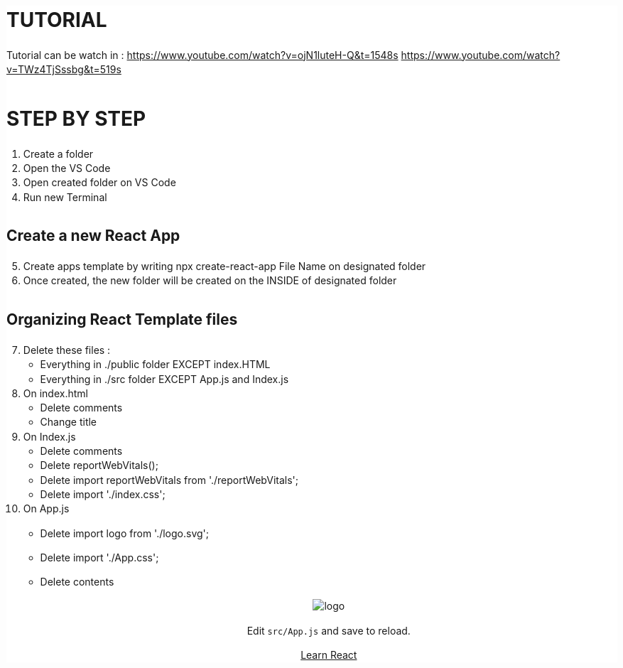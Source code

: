 # TUTORIAL 

Tutorial can be watch in : 
https://www.youtube.com/watch?v=ojN1luteH-Q&t=1548s
https://www.youtube.com/watch?v=TWz4TjSssbg&t=519s

# STEP BY STEP

1. Create a folder
2. Open the VS Code
3. Open created folder on VS Code
4. Run new Terminal

## Create a new React App
5. Create apps template by writing npx create-react-app File Name on designated folder
6. Once created, the new folder will be created on the INSIDE of designated folder

## Organizing React Template files 
7. Delete these files :
    - Everything in ./public folder EXCEPT index.HTML
    - Everything in ./src folder EXCEPT App.js and Index.js
8. On index.html
    - Delete comments
    - Change title
9. On Index.js
    - Delete comments
    - Delete reportWebVitals();
    - Delete import reportWebVitals from './reportWebVitals';
    - Delete import './index.css';
10. On App.js
    - Delete import logo from './logo.svg';
    - Delete import './App.css';
    - Delete contents 

        <div className="App">
        <header className="App-header">
            <img src={logo} className="App-logo" alt="logo" />
            <p>
              Edit <code>src/App.js</code> and save to reload.
            </p>
            <a
            className="App-link"
             href="https://reactjs.org"
            target="_blank"
            rel="noopener noreferrer"
            >
              Learn React
            </a>
         </header>
     </div>
